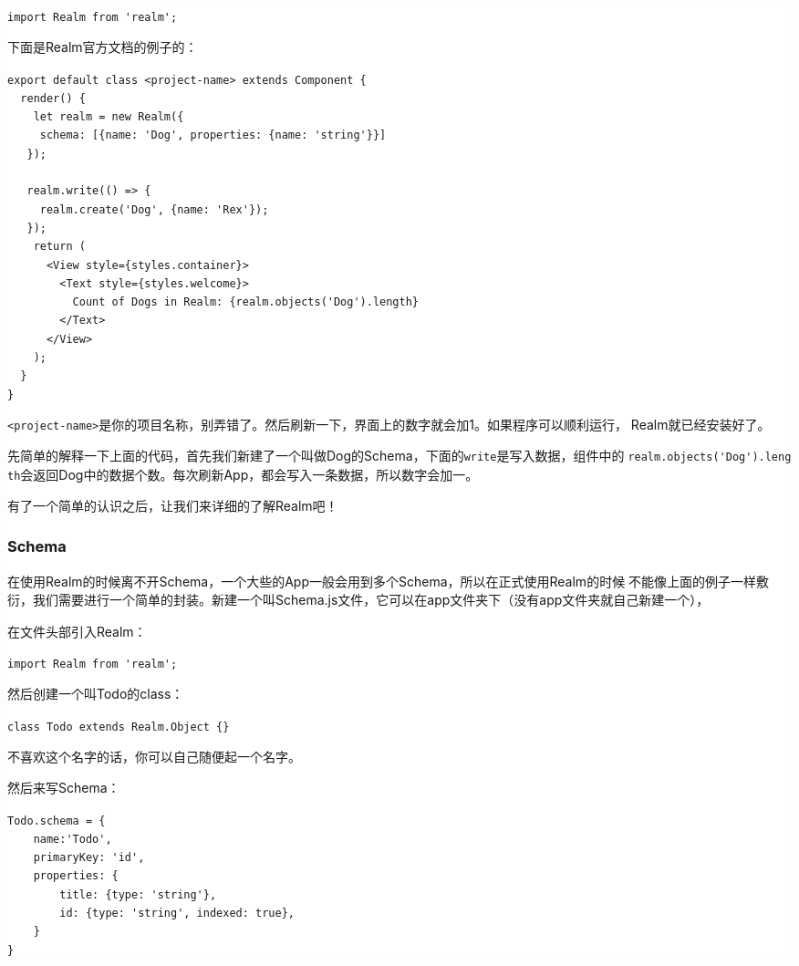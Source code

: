 ```
import Realm from 'realm';
```
下面是Realm官方文档的例子的：

``` 
export default class <project-name> extends Component {
  render() {
    let realm = new Realm({
     schema: [{name: 'Dog', properties: {name: 'string'}}]
   });

   realm.write(() => {
     realm.create('Dog', {name: 'Rex'});
   });
    return (
      <View style={styles.container}>
        <Text style={styles.welcome}>
          Count of Dogs in Realm: {realm.objects('Dog').length}
        </Text>
      </View>
    );
  }
}
```

`<project-name>`是你的项目名称，别弄错了。然后刷新一下，界面上的数字就会加1。如果程序可以顺利运行，
Realm就已经安装好了。

先简单的解释一下上面的代码，首先我们新建了一个叫做Dog的Schema，下面的`write`是写入数据，组件中的
`realm.objects('Dog').length`会返回Dog中的数据个数。每次刷新App，都会写入一条数据，所以数字会加一。

有了一个简单的认识之后，让我们来详细的了解Realm吧！

### Schema

在使用Realm的时候离不开Schema，一个大些的App一般会用到多个Schema，所以在正式使用Realm的时候
不能像上面的例子一样敷衍，我们需要进行一个简单的封装。新建一个叫Schema.js文件，它可以在app文件夹下（没有app文件夹就自己新建一个），

在文件头部引入Realm：

```
import Realm from 'realm';
```

然后创建一个叫Todo的class：

```
class Todo extends Realm.Object {}
```

不喜欢这个名字的话，你可以自己随便起一个名字。

然后来写Schema：

```
Todo.schema = {
    name:'Todo',
    primaryKey: 'id',
    properties: {
        title: {type: 'string'},
        id: {type: 'string', indexed: true},
    }
}
```

